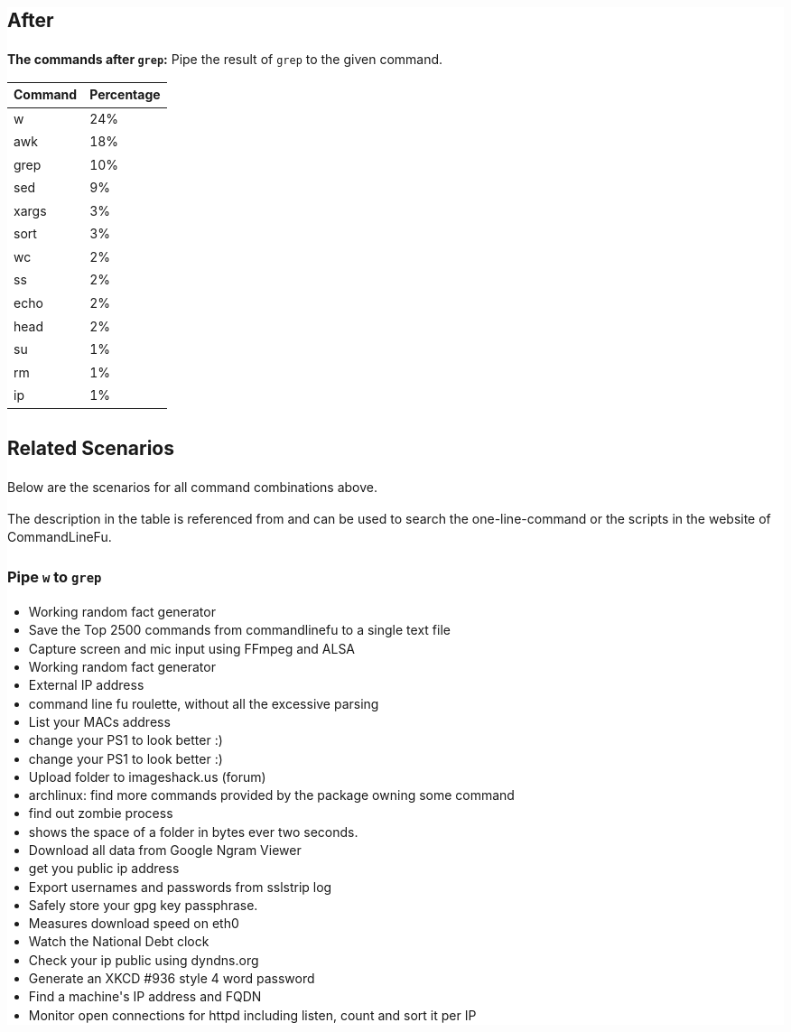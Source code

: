 

## After

__The commands after `grep`:__ Pipe the result of `grep` to the given command.

| Command | Percentage | 
|-------|--------|
| w | 24% |
| awk | 18% |
| grep | 10% |
| sed | 9% |
| xargs | 3% |
| sort | 3% |
| wc | 2% |
| ss | 2% |
| echo | 2% |
| head | 2% |
| su | 1% |
| rm | 1% |
| ip | 1% |



## Related Scenarios

Below are the scenarios for all command combinations above.

The description in the table is referenced from and can be used to search the one-line-command or the scripts in the website of CommandLineFu.


### Pipe `w` to `grep`

- Working random fact generator
- Save the Top 2500 commands from commandlinefu to a single text file
- Capture screen and mic input using FFmpeg and ALSA
- Working random fact generator
- External IP address
- command line fu roulette, without all the excessive parsing
- List your MACs address
- change your PS1 to look better :)
- change your PS1 to look better :)
- Upload folder to imageshack.us (forum)
- archlinux: find more commands provided by the package owning some command
- find out zombie process
- shows the space of a  folder in  bytes  ever  two seconds.
- Download all data from Google Ngram Viewer
- get you public ip address
- Export usernames and passwords from sslstrip log
- Safely store your gpg key passphrase.
- Measures download speed on eth0
- Watch the National Debt clock
- Check your ip public using dyndns.org
- Generate an XKCD #936 style 4 word password
- Find a machine's IP address and FQDN
- Monitor open connections for httpd including listen, count and sort it per IP